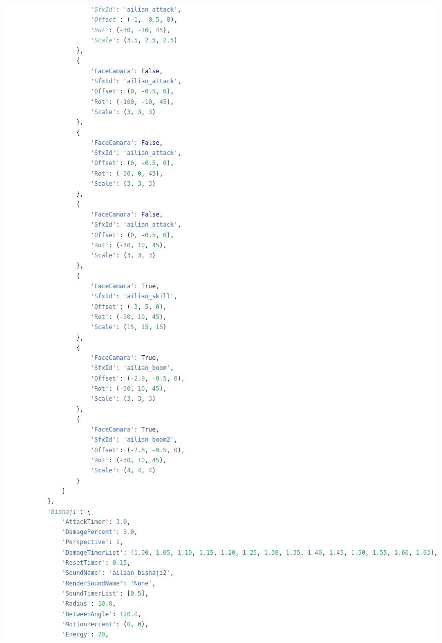 ```python
                        'SfxId': 'ailian_attack',
                        'Offset': (-1, -0.5, 0),
                        'Rot': (-30, -10, 45),
                        'Scale': (3.5, 2.5, 2.5)
                    },
                    {
                        'FaceCamara': False,
                        'SfxId': 'ailian_attack',
                        'Offset': (0, -0.5, 0),
                        'Rot': (-100, -10, 45),
                        'Scale': (3, 3, 3)
                    },
                    {
                        'FaceCamara': False,
                        'SfxId': 'ailian_attack',
                        'Offset': (0, -0.5, 0),
                        'Rot': (-30, 0, 45),
                        'Scale': (3, 3, 3)
                    },
                    {
                        'FaceCamara': False,
                        'SfxId': 'ailian_attack',
                        'Offset': (0, -0.5, 0),
                        'Rot': (-30, 10, 45),
                        'Scale': (3, 3, 3)
                    },
                    {
                        'FaceCamara': True,
                        'SfxId': 'ailian_skill',
                        'Offset': (-3, 5, 0),
                        'Rot': (-30, 10, 45),
                        'Scale': (15, 15, 15)
                    },
                    {
                        'FaceCamara': True,
                        'SfxId': 'ailian_boom',
                        'Offset': (-2.9, -0.5, 0),
                        'Rot': (-30, 10, 45),
                        'Scale': (3, 3, 3)
                    },
                    {
                        'FaceCamara': True,
                        'SfxId': 'ailian_boom2',
                        'Offset': (-2.6, -0.5, 0),
                        'Rot': (-30, 10, 45),
                        'Scale': (4, 4, 4)
                    }
                ]
            },
            'bishaji': {
                'AttackTimer': 3.0,
                'DamagePercent': 3.0,
                'Perspective': 1,
                'DamageTimerList': [1.00, 1.05, 1.10, 1.15, 1.20, 1.25, 1.30, 1.35, 1.40, 1.45, 1.50, 1.55, 1.60, 1.63],
                'ResetTimer': 0.15,
                'SoundName': 'ailian_bishaji2',
                'RenderSoundName': 'None',
                'SoundTimerList': [0.5],
                'Radius': 10.0,
                'BetweenAngle': 120.0,
                'MotionPercent': (0, 0),
                'Energy': 20,
```